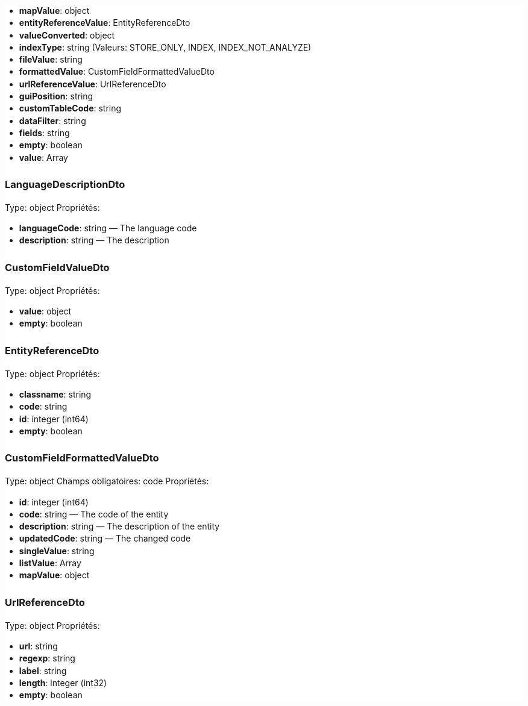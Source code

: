 - **mapValue**: object
- **entityReferenceValue**: EntityReferenceDto
- **valueConverted**: object
- **indexType**: string (Valeurs: STORE_ONLY, INDEX, INDEX_NOT_ANALYZE)
- **fileValue**: string
- **formattedValue**: CustomFieldFormattedValueDto
- **urlReferenceValue**: UrlReferenceDto
- **guiPosition**: string
- **customTableCode**: string
- **dataFilter**: string
- **fields**: string
- **empty**: boolean
- **value**: Array<CustomFieldValueDto>

### LanguageDescriptionDto
Type: object
Propriétés:
- **languageCode**: string — The language code
- **description**: string — The description

### CustomFieldValueDto
Type: object
Propriétés:
- **value**: object
- **empty**: boolean

### EntityReferenceDto
Type: object
Propriétés:
- **classname**: string
- **code**: string
- **id**: integer (int64)
- **empty**: boolean

### CustomFieldFormattedValueDto
Type: object
Champs obligatoires: code
Propriétés:
- **id**: integer (int64)
- **code**: string — The code of the entity
- **description**: string — The description of the entity
- **updatedCode**: string — The changed code
- **singleValue**: string
- **listValue**: Array<string>
- **mapValue**: object

### UrlReferenceDto
Type: object
Propriétés:
- **url**: string
- **regexp**: string
- **label**: string
- **length**: integer (int32)
- **empty**: boolean
